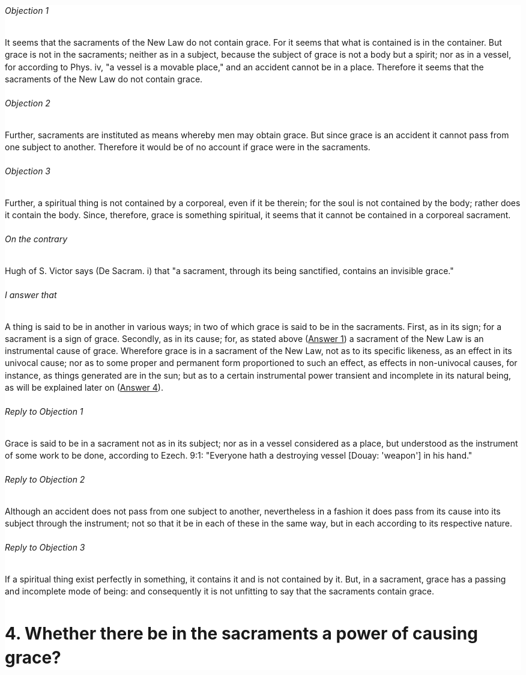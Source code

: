 ###### Objection 1
It seems that the sacraments of the New Law do not contain grace. For it seems that what is contained is in the container. But grace is not in the sacraments; neither as in a subject, because the subject of grace is not a body but a spirit; nor as in a vessel, for according to Phys. iv, "a vessel is a movable place," and an accident cannot be in a place. Therefore it seems that the sacraments of the New Law do not contain grace.  

###### Objection 2
Further, sacraments are instituted as means whereby men may obtain grace. But since grace is an accident it cannot pass from one subject to another. Therefore it would be of no account if grace were in the sacraments.  

###### Objection 3
Further, a spiritual thing is not contained by a corporeal, even if it be therein; for the soul is not contained by the body; rather does it contain the body. Since, therefore, grace is something spiritual, it seems that it cannot be contained in a corporeal sacrament.  

###### On the contrary
Hugh of S. Victor says (De Sacram. i) that "a sacrament, through its being sanctified, contains an invisible grace."  

###### I answer that
A thing is said to be in another in various ways; in two of which grace is said to be in the sacraments. First, as in its sign; for a sacrament is a sign of grace. Secondly, as in its cause; for, as stated above ([Answer 1](#1.%20Whether%20the%20sacraments%20are%20the%20cause%20of%20grace?%20)) a sacrament of the New Law is an instrumental cause of grace. Wherefore grace is in a sacrament of the New Law, not as to its specific likeness, as an effect in its univocal cause; nor as to some proper and permanent form proportioned to such an effect, as effects in non-univocal causes, for instance, as things generated are in the sun; but as to a certain instrumental power transient and incomplete in its natural being, as will be explained later on ([Answer 4](#4.%20Whether%20there%20be%20in%20the%20sacraments%20a%20power%20of%20causing%20grace?%20)).  

###### Reply to Objection 1
Grace is said to be in a sacrament not as in its subject; nor as in a vessel considered as a place, but understood as the instrument of some work to be done, according to Ezech. 9:1: "Everyone hath a destroying vessel \[Douay: 'weapon'\] in his hand."  

###### Reply to Objection 2
Although an accident does not pass from one subject to another, nevertheless in a fashion it does pass from its cause into its subject through the instrument; not so that it be in each of these in the same way, but in each according to its respective nature.  

###### Reply to Objection 3
If a spiritual thing exist perfectly in something, it contains it and is not contained by it. But, in a sacrament, grace has a passing and incomplete mode of being: and consequently it is not unfitting to say that the sacraments contain grace.  




# 4. Whether there be in the sacraments a power of causing grace? 
